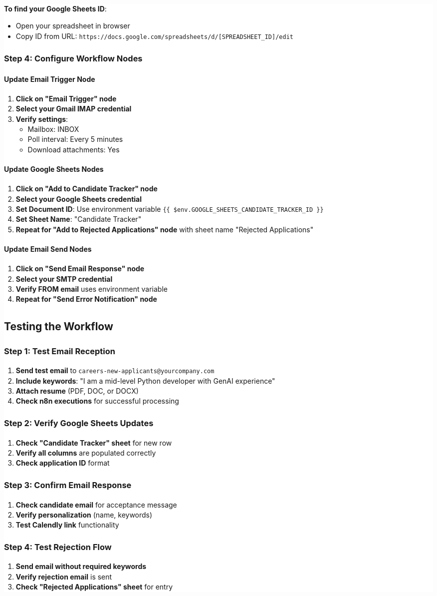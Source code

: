 **To find your Google Sheets ID**:
- Open your spreadsheet in browser
- Copy ID from URL: `https://docs.google.com/spreadsheets/d/[SPREADSHEET_ID]/edit`

### Step 4: Configure Workflow Nodes

#### Update Email Trigger Node
1. **Click on "Email Trigger" node**
2. **Select your Gmail IMAP credential**
3. **Verify settings**:
   - Mailbox: INBOX
   - Poll interval: Every 5 minutes
   - Download attachments: Yes

#### Update Google Sheets Nodes
1. **Click on "Add to Candidate Tracker" node**
2. **Select your Google Sheets credential**
3. **Set Document ID**: Use environment variable `{{ $env.GOOGLE_SHEETS_CANDIDATE_TRACKER_ID }}`
4. **Set Sheet Name**: "Candidate Tracker"
5. **Repeat for "Add to Rejected Applications" node** with sheet name "Rejected Applications"

#### Update Email Send Nodes
1. **Click on "Send Email Response" node**
2. **Select your SMTP credential**
3. **Verify FROM email** uses environment variable
4. **Repeat for "Send Error Notification" node**

## Testing the Workflow

### Step 1: Test Email Reception
1. **Send test email** to `careers-new-applicants@yourcompany.com`
2. **Include keywords**: "I am a mid-level Python developer with GenAI experience"
3. **Attach resume** (PDF, DOC, or DOCX)
4. **Check n8n executions** for successful processing

### Step 2: Verify Google Sheets Updates
1. **Check "Candidate Tracker" sheet** for new row
2. **Verify all columns** are populated correctly
3. **Check application ID** format

### Step 3: Confirm Email Response
1. **Check candidate email** for acceptance message
2. **Verify personalization** (name, keywords)
3. **Test Calendly link** functionality

### Step 4: Test Rejection Flow
1. **Send email without required keywords**
2. **Verify rejection email** is sent
3. **Check "Rejected Applications" sheet** for entry
